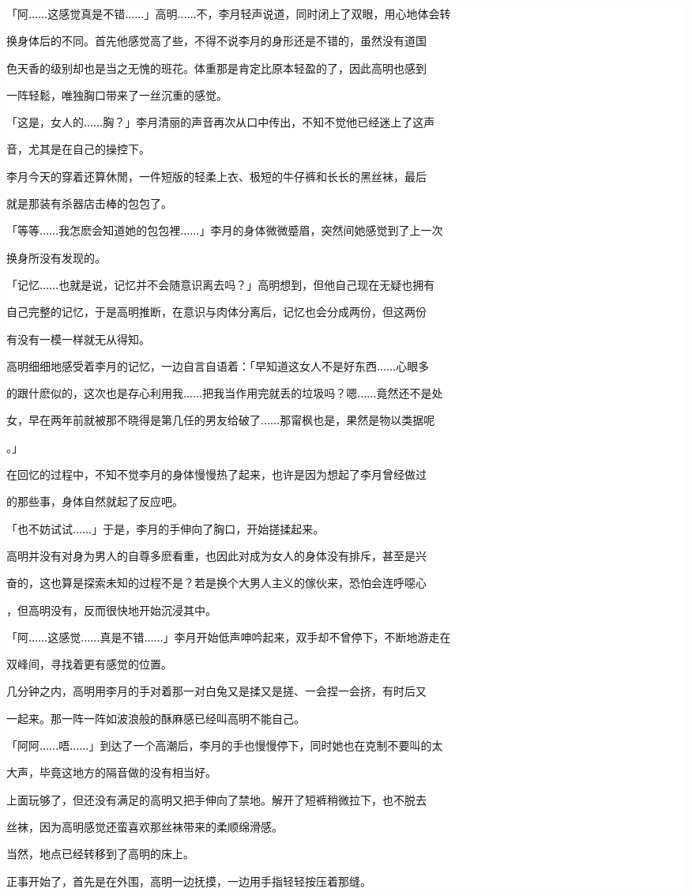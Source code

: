 「阿……这感觉真是不错……」高明……不，李月轻声说道，同时闭上了双眼，用心地体会转

换身体后的不同。首先他感觉高了些，不得不说李月的身形还是不错的，虽然没有道国

色天香的级别却也是当之无愧的班花。体重那是肯定比原本轻盈的了，因此高明也感到

一阵轻鬆，唯独胸口带来了一丝沉重的感觉。

「这是，女人的……胸？」李月清丽的声音再次从口中传出，不知不觉他已经迷上了这声

音，尤其是在自己的操控下。

李月今天的穿着还算休閒，一件短版的轻柔上衣、极短的牛仔裤和长长的黑丝袜，最后

就是那装有杀器店击棒的包包了。

「等等……我怎麽会知道她的包包裡……」李月的身体微微蹙眉，突然间她感觉到了上一次

换身所没有发现的。

「记忆……也就是说，记忆并不会随意识离去吗？」高明想到，但他自己现在无疑也拥有

自己完整的记忆，于是高明推断，在意识与肉体分离后，记忆也会分成两份，但这两份

有没有一模一样就无从得知。

高明细细地感受着李月的记忆，一边自言自语着：「早知道这女人不是好东西……心眼多

的跟什麽似的，这次也是存心利用我……把我当作用完就丢的垃圾吗？嗯……竟然还不是处

女，早在两年前就被那不晓得是第几任的男友给破了……那甯枫也是，果然是物以类据呢

。」

在回忆的过程中，不知不觉李月的身体慢慢热了起来，也许是因为想起了李月曾经做过

的那些事，身体自然就起了反应吧。

「也不妨试试……」于是，李月的手伸向了胸口，开始搓揉起来。

高明并没有对身为男人的自尊多麽看重，也因此对成为女人的身体没有排斥，甚至是兴

奋的，这也算是探索未知的过程不是？若是换个大男人主义的傢伙来，恐怕会连呼噁心

，但高明没有，反而很快地开始沉浸其中。

「阿……这感觉……真是不错……」李月开始低声呻吟起来，双手却不曾停下，不断地游走在

双峰间，寻找着更有感觉的位置。

几分钟之内，高明用李月的手对着那一对白兔又是揉又是搓、一会捏一会挤，有时后又

一起来。那一阵一阵如波浪般的酥麻感已经叫高明不能自己。

「阿阿……唔……」到达了一个高潮后，李月的手也慢慢停下，同时她也在克制不要叫的太

大声，毕竟这地方的隔音做的没有相当好。

上面玩够了，但还没有满足的高明又把手伸向了禁地。解开了短裤稍微拉下，也不脱去

丝袜，因为高明感觉还蛮喜欢那丝袜带来的柔顺绵滑感。

当然，地点已经转移到了高明的床上。

正事开始了，首先是在外围，高明一边抚摸，一边用手指轻轻按压着那缝。
